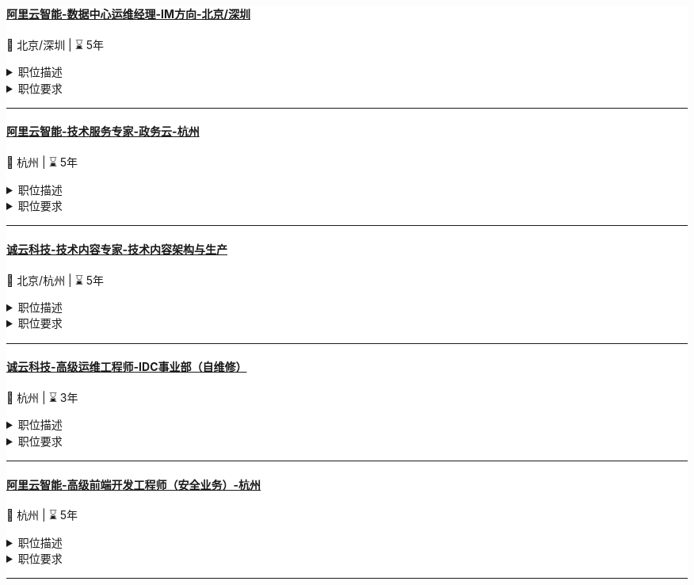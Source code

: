 
#### [阿里云智能-数据中心运维经理-IM方向-北京/深圳](https://careers.aliyun.com/off-campus/position-detail?positionId=2000074902&track_id=SSP1744884007420uwLCwztZDf2306)

📍 北京/深圳 | ⌛ 5年

<details><summary>职位描述</summary></details>

<details><summary>职位要求</summary></details>

---

#### [阿里云智能-技术服务专家-政务云-杭州](https://careers.aliyun.com/off-campus/position-detail?positionId=2000084103&track_id=SSP1744884007420cxAeGAZYsy7596)

📍 杭州 | ⌛ 5年

<details><summary>职位描述</summary></details>

<details><summary>职位要求</summary></details>

---

#### [诚云科技-技术内容专家-技术内容架构与生产](https://careers.aliyun.com/off-campus/position-detail?positionId=2000016501&track_id=SSP1744884007420SEVKmkgLsc4581)

📍 北京/杭州 | ⌛ 5年

<details><summary>职位描述</summary></details>

<details><summary>职位要求</summary></details>

---

#### [诚云科技-高级运维工程师-IDC事业部（自维修）](https://careers.aliyun.com/off-campus/position-detail?positionId=2000054901&track_id=SSP1744884007420NrovocJTHY4673)

📍 杭州 | ⌛ 3年

<details><summary>职位描述</summary></details>

<details><summary>职位要求</summary></details>

---

#### [阿里云智能-高级前端开发工程师（安全业务）-杭州](https://careers.aliyun.com/off-campus/position-detail?positionId=2000072707&track_id=SSP1744884007420XKumdXGRAj7562)

📍 杭州 | ⌛ 5年

<details><summary>职位描述</summary></details>

<details><summary>职位要求</summary></details>

---
